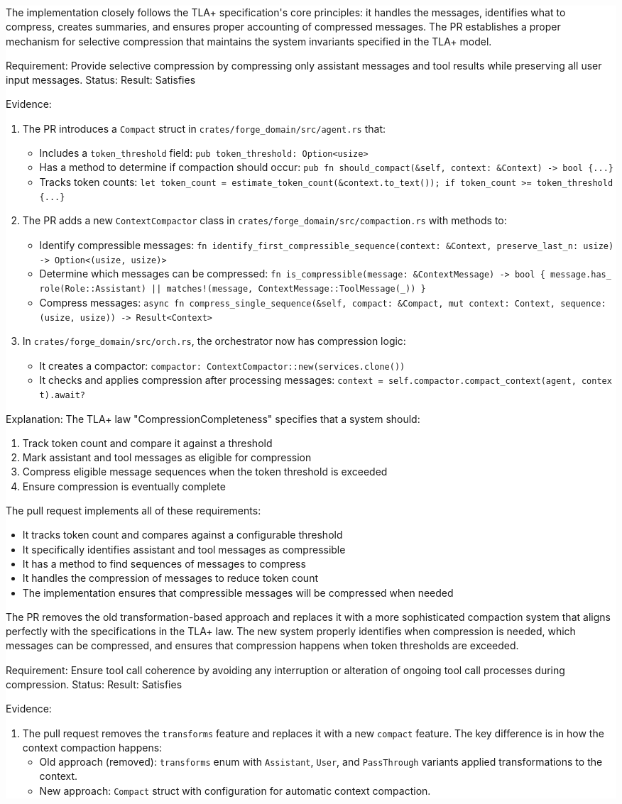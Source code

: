 The implementation closely follows the TLA+ specification's core principles: it handles the messages, identifies what to compress, creates summaries, and ensures proper accounting of compressed messages. The PR establishes a proper mechanism for selective compression that maintains the system invariants specified in the TLA+ model.

Requirement: Provide selective compression by compressing only assistant messages and tool results while preserving all user input messages.
Status: Result: Satisfies

Evidence:
1. The PR introduces a `Compact` struct in `crates/forge_domain/src/agent.rs` that:
   - Includes a `token_threshold` field: `pub token_threshold: Option<usize>`
   - Has a method to determine if compaction should occur: `pub fn should_compact(&self, context: &Context) -> bool {...}`
   - Tracks token counts: `let token_count = estimate_token_count(&context.to_text()); if token_count >= token_threshold {...}`

2. The PR adds a new `ContextCompactor` class in `crates/forge_domain/src/compaction.rs` with methods to:
   - Identify compressible messages: `fn identify_first_compressible_sequence(context: &Context, preserve_last_n: usize) -> Option<(usize, usize)>`
   - Determine which messages can be compressed: `fn is_compressible(message: &ContextMessage) -> bool { message.has_role(Role::Assistant) || matches!(message, ContextMessage::ToolMessage(_)) }`
   - Compress messages: `async fn compress_single_sequence(&self, compact: &Compact, mut context: Context, sequence: (usize, usize)) -> Result<Context>`

3. In `crates/forge_domain/src/orch.rs`, the orchestrator now has compression logic:
   - It creates a compactor: `compactor: ContextCompactor::new(services.clone())`
   - It checks and applies compression after processing messages: `context = self.compactor.compact_context(agent, context).await?`

Explanation:
The TLA+ law "CompressionCompleteness" specifies that a system should:
1. Track token count and compare it against a threshold
2. Mark assistant and tool messages as eligible for compression
3. Compress eligible message sequences when the token threshold is exceeded
4. Ensure compression is eventually complete

The pull request implements all of these requirements:
- It tracks token count and compares against a configurable threshold
- It specifically identifies assistant and tool messages as compressible
- It has a method to find sequences of messages to compress
- It handles the compression of messages to reduce token count
- The implementation ensures that compressible messages will be compressed when needed

The PR removes the old transformation-based approach and replaces it with a more sophisticated compaction system that aligns perfectly with the specifications in the TLA+ law. The new system properly identifies when compression is needed, which messages can be compressed, and ensures that compression happens when token thresholds are exceeded.

Requirement: Ensure tool call coherence by avoiding any interruption or alteration of ongoing tool call processes during compression.
Status: Result: Satisfies

Evidence:
1. The pull request removes the `transforms` feature and replaces it with a new `compact` feature. The key difference is in how the context compaction happens:
   - Old approach (removed): `transforms` enum with `Assistant`, `User`, and `PassThrough` variants applied transformations to the context.
   - New approach: `Compact` struct with configuration for automatic context compaction.

